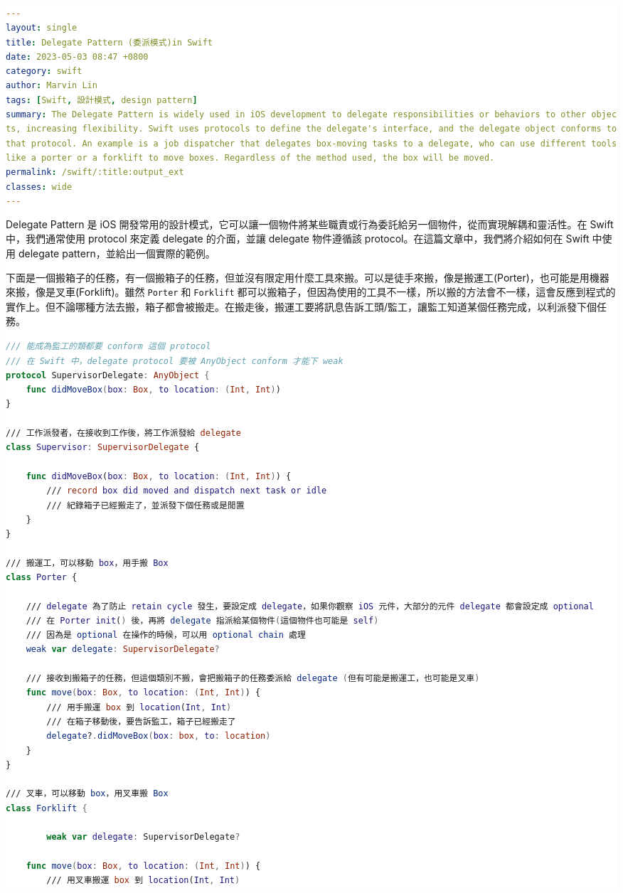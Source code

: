 ```yaml
---
layout: single
title: Delegate Pattern (委派模式)in Swift
date: 2023-05-03 08:47 +0800
category: swift
author: Marvin Lin
tags: [Swift, 設計模式, design pattern]
summary: The Delegate Pattern is widely used in iOS development to delegate responsibilities or behaviors to other objects, increasing flexibility. Swift uses protocols to define the delegate's interface, and the delegate object conforms to that protocol. An example is a job dispatcher that delegates box-moving tasks to a delegate, who can use different tools like a porter or a forklift to move boxes. Regardless of the method used, the box will be moved.
permalink: /swift/:title:output_ext
classes: wide
---
```


Delegate Pattern 是 iOS 開發常用的設計模式，它可以讓一個物件將某些職責或行為委託給另一個物件，從而實現解耦和靈活性。在 Swift 中，我們通常使用 protocol 來定義 delegate 的介面，並讓 delegate 物件遵循該 protocol。在這篇文章中，我們將介紹如何在 Swift 中使用 delegate pattern，並給出一個實際的範例。

下面是一個搬箱子的任務，有一個搬箱子的任務，但並沒有限定用什麼工具來搬。可以是徒手來搬，像是搬運工(Porter)，也可能是用機器來搬，像是叉車(Forklift)。雖然 `Porter` 和 `Forklift` 都可以搬箱子，但因為使用的工具不一樣，所以搬的方法會不一樣，這會反應到程式的實作上。但不論哪種方法去搬，箱子都會被搬走。在搬走後，搬運工要將訊息告訴工頭/監工，讓監工知道某個任務完成，以利派發下個任務。


```swift
/// 能成為監工的類都要 conform 這個 protocol
/// 在 Swift 中，delegate protocol 要被 AnyObject conform 才能下 weak
protocol SupervisorDelegate: AnyObject {
    func didMoveBox(box: Box, to location: (Int, Int))
}

/// 工作派發者，在接收到工作後，將工作派發給 delegate
class Supervisor: SupervisorDelegate {

    func didMoveBox(box: Box, to location: (Int, Int)) {
        /// record box did moved and dispatch next task or idle
        /// 紀錄箱子已經搬走了，並派發下個任務或是閒置
    }
}

/// 搬運工，可以移動 box，用手搬 Box
class Porter {

    /// delegate 為了防止 retain cycle 發生，要設定成 delegate，如果你觀察 iOS 元件，大部分的元件 delegate 都會設定成 optional
    /// 在 Porter init() 後，再將 delegate 指派給某個物件(這個物件也可能是 self)
    /// 因為是 optional 在操作的時候，可以用 optional chain 處理
    weak var delegate: SupervisorDelegate?
    
    /// 接收到搬箱子的任務，但這個類別不搬，會把搬箱子的任務委派給 delegate (但有可能是搬運工，也可能是叉車)
    func move(box: Box, to location: (Int, Int)) {
        /// 用手搬運 box 到 location(Int, Int)
        /// 在箱子移動後，要告訴監工，箱子已經搬走了
        delegate?.didMoveBox(box: box, to: location)
    }
}

/// 叉車，可以移動 box，用叉車搬 Box
class Forklift {

        weak var delegate: SupervisorDelegate?
    
    func move(box: Box, to location: (Int, Int)) {
        /// 用叉車搬運 box 到 location(Int, Int)
```